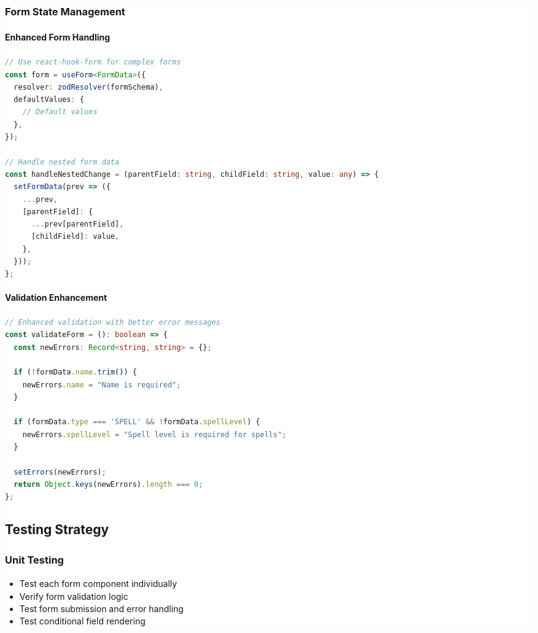 ### Form State Management

#### Enhanced Form Handling
```typescript
// Use react-hook-form for complex forms
const form = useForm<FormData>({
  resolver: zodResolver(formSchema),
  defaultValues: {
    // Default values
  },
});

// Handle nested form data
const handleNestedChange = (parentField: string, childField: string, value: any) => {
  setFormData(prev => ({
    ...prev,
    [parentField]: {
      ...prev[parentField],
      [childField]: value,
    },
  }));
};
```

#### Validation Enhancement
```typescript
// Enhanced validation with better error messages
const validateForm = (): boolean => {
  const newErrors: Record<string, string> = {};

  if (!formData.name.trim()) {
    newErrors.name = "Name is required";
  }

  if (formData.type === 'SPELL' && !formData.spellLevel) {
    newErrors.spellLevel = "Spell level is required for spells";
  }

  setErrors(newErrors);
  return Object.keys(newErrors).length === 0;
};
```

## Testing Strategy

### Unit Testing
- Test each form component individually
- Verify form validation logic
- Test form submission and error handling
- Test conditional field rendering
